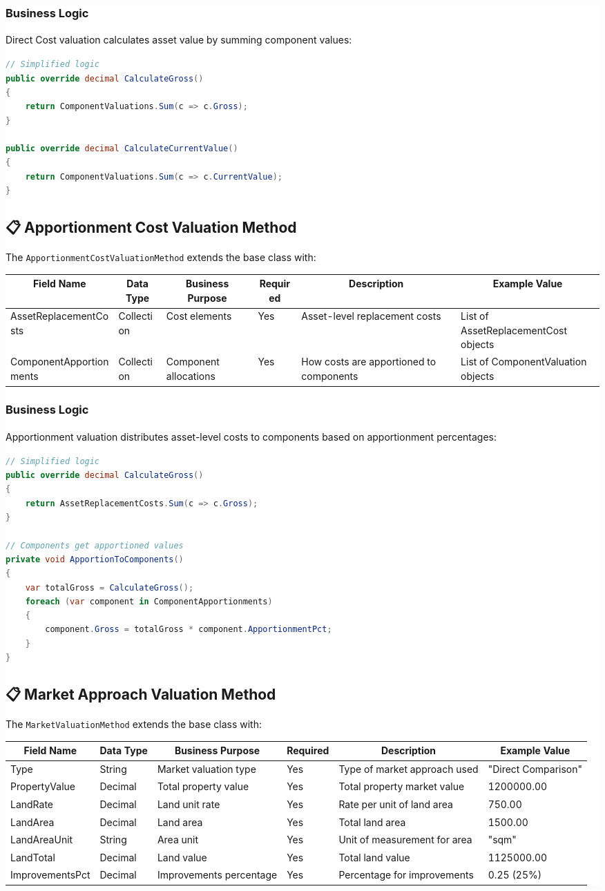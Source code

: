 ### Business Logic
Direct Cost valuation calculates asset value by summing component values:
```csharp
// Simplified logic
public override decimal CalculateGross()
{
    return ComponentValuations.Sum(c => c.Gross);
}

public override decimal CalculateCurrentValue()
{
    return ComponentValuations.Sum(c => c.CurrentValue);
}
```

## 📋 Apportionment Cost Valuation Method

The `ApportionmentCostValuationMethod` extends the base class with:

| Field Name | Data Type | Business Purpose | Required | Description | Example Value |
|------------|-----------|------------------|----------|-------------|---------------|
| AssetReplacementCosts | Collection | Cost elements | Yes | Asset-level replacement costs | List of AssetReplacementCost objects |
| ComponentApportionments | Collection | Component allocations | Yes | How costs are apportioned to components | List of ComponentValuation objects |

### Business Logic
Apportionment valuation distributes asset-level costs to components based on apportionment percentages:
```csharp
// Simplified logic
public override decimal CalculateGross()
{
    return AssetReplacementCosts.Sum(c => c.Gross);
}

// Components get apportioned values
private void ApportionToComponents()
{
    var totalGross = CalculateGross();
    foreach (var component in ComponentApportionments)
    {
        component.Gross = totalGross * component.ApportionmentPct;
    }
}
```

## 📋 Market Approach Valuation Method

The `MarketValuationMethod` extends the base class with:

| Field Name | Data Type | Business Purpose | Required | Description | Example Value |
|------------|-----------|------------------|----------|-------------|---------------|
| Type | String | Market valuation type | Yes | Type of market approach used | "Direct Comparison" |
| PropertyValue | Decimal | Total property value | Yes | Total property market value | 1200000.00 |
| LandRate | Decimal | Land unit rate | Yes | Rate per unit of land area | 750.00 |
| LandArea | Decimal | Land area | Yes | Total land area | 1500.00 |
| LandAreaUnit | String | Area unit | Yes | Unit of measurement for area | "sqm" |
| LandTotal | Decimal | Land value | Yes | Total land value | 1125000.00 |
| ImprovementsPct | Decimal | Improvements percentage | Yes | Percentage for improvements | 0.25 (25%) |